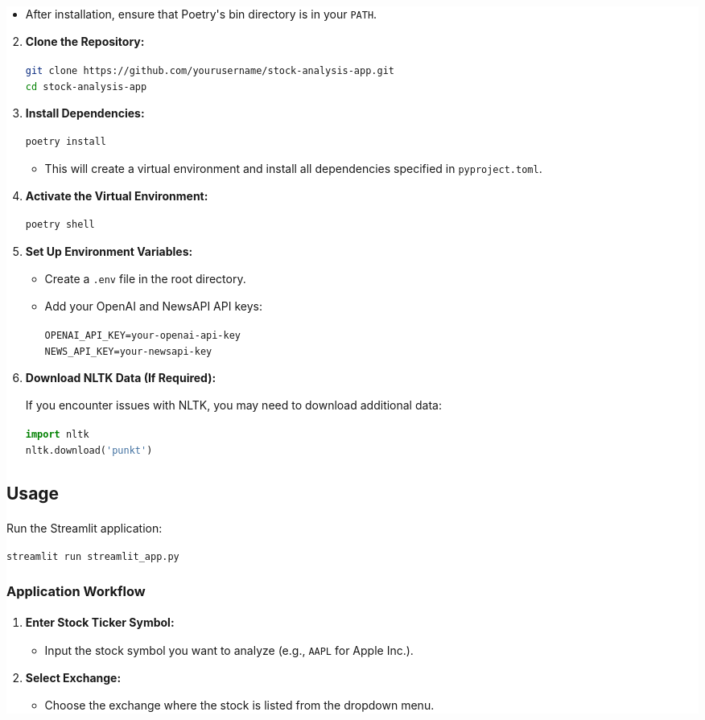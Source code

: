    - After installation, ensure that Poetry's bin directory is in your `PATH`.

2. **Clone the Repository:**

   ```bash
   git clone https://github.com/yourusername/stock-analysis-app.git
   cd stock-analysis-app
   ```

3. **Install Dependencies:**

   ```bash
   poetry install
   ```

   - This will create a virtual environment and install all dependencies specified in `pyproject.toml`.

4. **Activate the Virtual Environment:**

   ```bash
   poetry shell
   ```

5. **Set Up Environment Variables:**

   - Create a `.env` file in the root directory.
   - Add your OpenAI and NewsAPI API keys:

     ```env
     OPENAI_API_KEY=your-openai-api-key
     NEWS_API_KEY=your-newsapi-key
     ```

6. **Download NLTK Data (If Required):**

   If you encounter issues with NLTK, you may need to download additional data:

   ```python
   import nltk
   nltk.download('punkt')
   ```

## Usage

Run the Streamlit application:

```bash
streamlit run streamlit_app.py
```

### Application Workflow

1. **Enter Stock Ticker Symbol:**

   - Input the stock symbol you want to analyze (e.g., `AAPL` for Apple Inc.).

2. **Select Exchange:**

   - Choose the exchange where the stock is listed from the dropdown menu.
